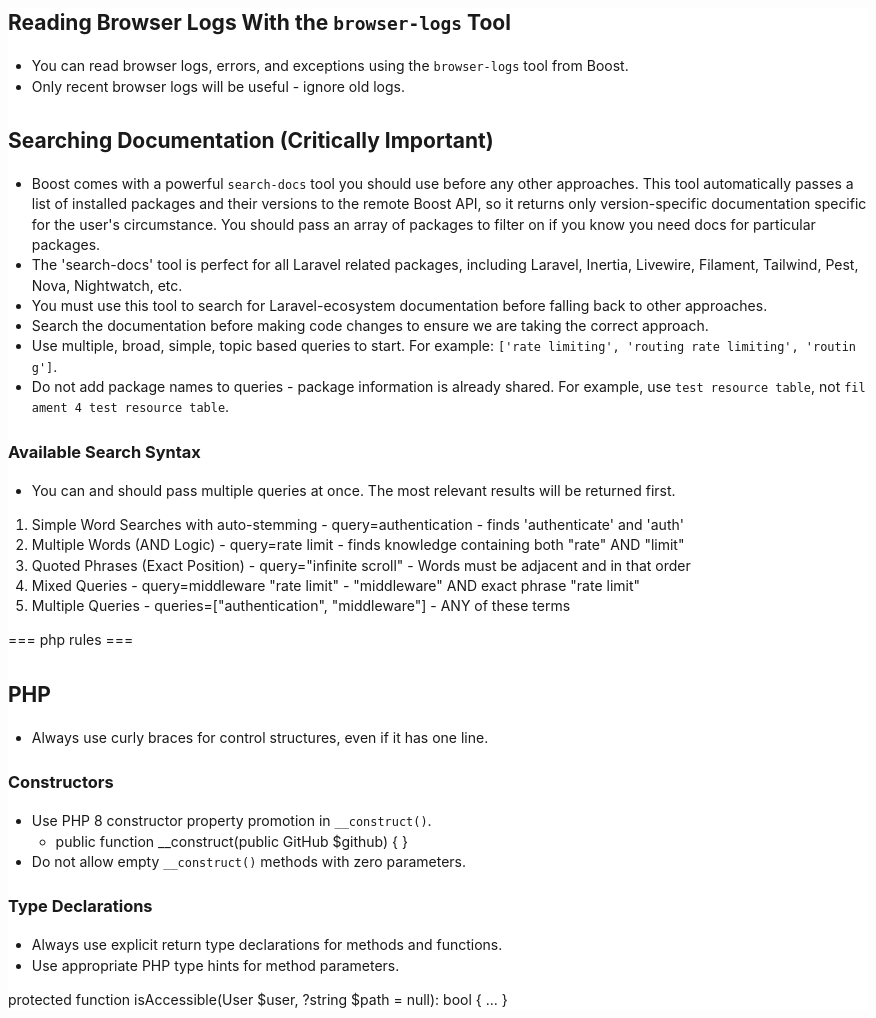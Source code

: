 ## Reading Browser Logs With the `browser-logs` Tool
- You can read browser logs, errors, and exceptions using the `browser-logs` tool from Boost.
- Only recent browser logs will be useful - ignore old logs.

## Searching Documentation (Critically Important)
- Boost comes with a powerful `search-docs` tool you should use before any other approaches. This tool automatically passes a list of installed packages and their versions to the remote Boost API, so it returns only version-specific documentation specific for the user's circumstance. You should pass an array of packages to filter on if you know you need docs for particular packages.
- The 'search-docs' tool is perfect for all Laravel related packages, including Laravel, Inertia, Livewire, Filament, Tailwind, Pest, Nova, Nightwatch, etc.
- You must use this tool to search for Laravel-ecosystem documentation before falling back to other approaches.
- Search the documentation before making code changes to ensure we are taking the correct approach.
- Use multiple, broad, simple, topic based queries to start. For example: `['rate limiting', 'routing rate limiting', 'routing']`.
- Do not add package names to queries - package information is already shared. For example, use `test resource table`, not `filament 4 test resource table`.

### Available Search Syntax
- You can and should pass multiple queries at once. The most relevant results will be returned first.

1. Simple Word Searches with auto-stemming - query=authentication - finds 'authenticate' and 'auth'
2. Multiple Words (AND Logic) - query=rate limit - finds knowledge containing both "rate" AND "limit"
3. Quoted Phrases (Exact Position) - query="infinite scroll" - Words must be adjacent and in that order
4. Mixed Queries - query=middleware "rate limit" - "middleware" AND exact phrase "rate limit"
5. Multiple Queries - queries=["authentication", "middleware"] - ANY of these terms


=== php rules ===

## PHP

- Always use curly braces for control structures, even if it has one line.

### Constructors
- Use PHP 8 constructor property promotion in `__construct()`.
    - <code-snippet>public function __construct(public GitHub $github) { }</code-snippet>
- Do not allow empty `__construct()` methods with zero parameters.

### Type Declarations
- Always use explicit return type declarations for methods and functions.
- Use appropriate PHP type hints for method parameters.

<code-snippet name="Explicit Return Types and Method Params" lang="php">
protected function isAccessible(User $user, ?string $path = null): bool
{
    ...
}
</code-snippet>
